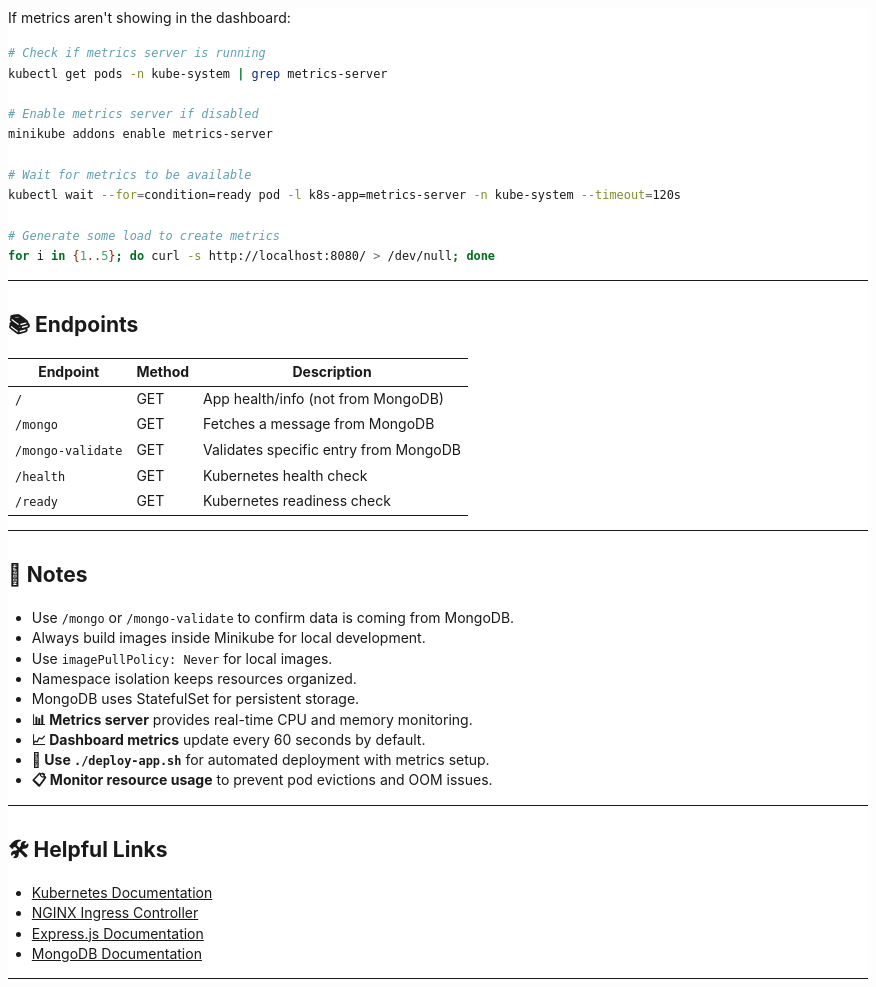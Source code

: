 If metrics aren't showing in the dashboard:

```bash
# Check if metrics server is running
kubectl get pods -n kube-system | grep metrics-server

# Enable metrics server if disabled
minikube addons enable metrics-server

# Wait for metrics to be available
kubectl wait --for=condition=ready pod -l k8s-app=metrics-server -n kube-system --timeout=120s

# Generate some load to create metrics
for i in {1..5}; do curl -s http://localhost:8080/ > /dev/null; done
```

---

## 📚 Endpoints

| Endpoint          | Method | Description                           |
| ----------------- | ------ | ------------------------------------- |
| `/`               | GET    | App health/info (not from MongoDB)    |
| `/mongo`          | GET    | Fetches a message from MongoDB        |
| `/mongo-validate` | GET    | Validates specific entry from MongoDB |
| `/health`         | GET    | Kubernetes health check               |
| `/ready`          | GET    | Kubernetes readiness check            |

---

## 📝 Notes

- Use `/mongo` or `/mongo-validate` to confirm data is coming from MongoDB.
- Always build images inside Minikube for local development.
- Use `imagePullPolicy: Never` for local images.
- Namespace isolation keeps resources organized.
- MongoDB uses StatefulSet for persistent storage.
- **📊 Metrics server** provides real-time CPU and memory monitoring.
- **📈 Dashboard metrics** update every 60 seconds by default.
- **🔧 Use `./deploy-app.sh`** for automated deployment with metrics setup.
- **📋 Monitor resource usage** to prevent pod evictions and OOM issues.

---

## 🛠️ Helpful Links

- [Kubernetes Documentation](https://kubernetes.io/docs/)
- [NGINX Ingress Controller](https://kubernetes.github.io/ingress-nginx/)
- [Express.js Documentation](https://expressjs.com/)
- [MongoDB Documentation](https://docs.mongodb.com/)

---